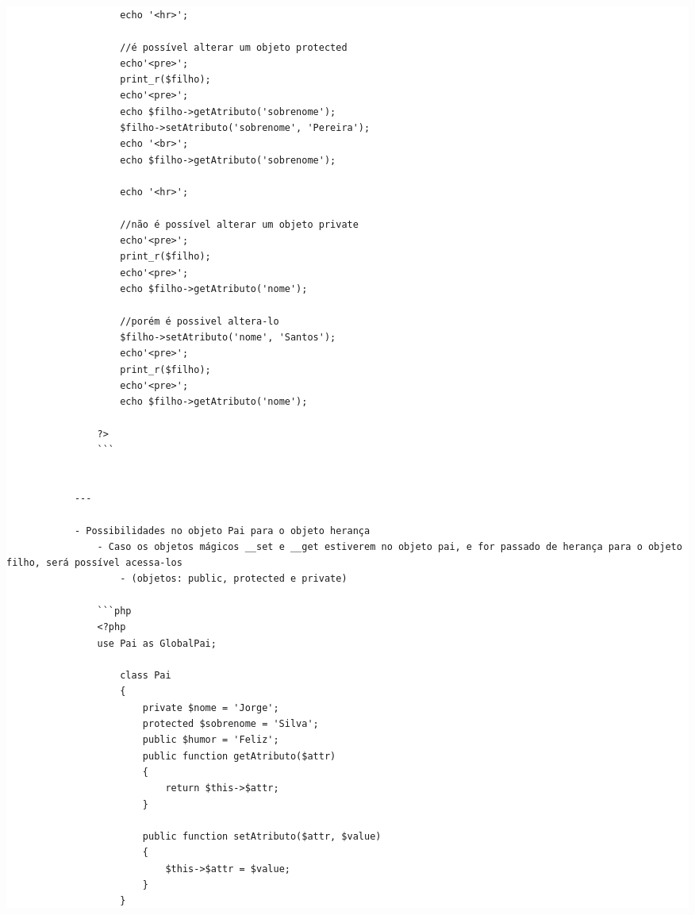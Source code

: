                         echo '<hr>';
                        
                        //é possível alterar um objeto protected
                        echo'<pre>';
                        print_r($filho);
                        echo'<pre>';
                        echo $filho->getAtributo('sobrenome');
                        $filho->setAtributo('sobrenome', 'Pereira');
                        echo '<br>';
                        echo $filho->getAtributo('sobrenome');
                    
                        echo '<hr>';
                        
                        //não é possível alterar um objeto private
                        echo'<pre>';
                        print_r($filho);
                        echo'<pre>';
                        echo $filho->getAtributo('nome');
                    
                        //porém é possivel altera-lo
                        $filho->setAtributo('nome', 'Santos');
                        echo'<pre>';
                        print_r($filho);
                        echo'<pre>';
                        echo $filho->getAtributo('nome');
                    
                    ?>
                    ```
                    
                
                ---
                
                - Possibilidades no objeto Pai para o objeto herança
                    - Caso os objetos mágicos __set e __get estiverem no objeto pai, e for passado de herança para o objeto filho, será possível acessa-los
                        - (objetos: public, protected e private)
                    
                    ```php
                    <?php
                    use Pai as GlobalPai;
                    
                        class Pai
                        {
                            private $nome = 'Jorge';
                            protected $sobrenome = 'Silva';
                            public $humor = 'Feliz';
                            public function getAtributo($attr)
                            {
                                return $this->$attr;
                            }
                            
                            public function setAtributo($attr, $value)
                            {
                                $this->$attr = $value;
                            }
                        }
                        